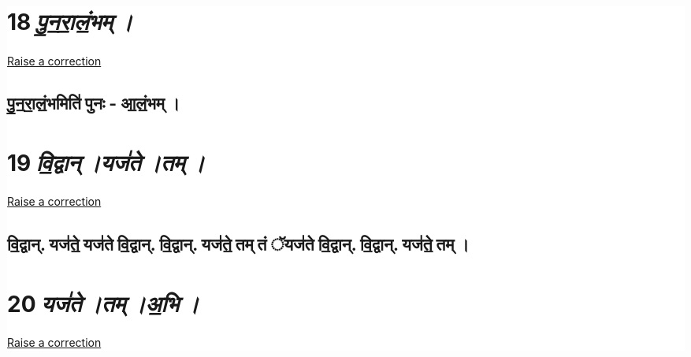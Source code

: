 
# 18  _पु॒न॒रा॒लं॒भम् ।_ #  



 [Raise a correction](https://github.com/hvram1/baraha2unicode/issues/new?title=TS+1.7.6.7-18&body=%E0%A4%AA%E0%A5%81%E0%A5%92%E0%A4%A8%E0%A5%92%E0%A4%B0%E0%A4%BE%E0%A5%92%E0%A4%B2%E0%A4%82%E0%A5%92%E0%A4%AD%E0%A4%AE%E0%A5%8D+%E0%A5%A4%0A%0A%0A%E0%A4%AA%E0%A5%81%E0%A5%92%E0%A4%A8%E0%A5%92%E0%A4%B0%E0%A4%BE%E0%A5%92%E0%A4%B2%E0%A4%82%E0%A5%92%E0%A4%AD%E0%A4%AE%E0%A4%BF%E0%A4%A4%E0%A4%BF%E0%A5%91+%E0%A4%AA%E0%A5%81%E0%A4%A8%E0%A4%83+-+%E0%A4%86%E0%A5%92%E0%A4%B2%E0%A4%82%E0%A5%92%E0%A4%AD%E0%A4%AE%E0%A5%8D+%E0%A5%A4&labels=%E0%A4%A4%E0%A5%88%E0%A4%A4%E0%A5%8D%E0%A4%B0%E0%A4%BF%E0%A4%AF+%E0%A4%B8%E0%A4%82%E0%A4%B8%E0%A4%BF%E0%A4%A4%E0%A4%BE+%E0%A4%98%E0%A4%A8+%E0%A4%AA%E0%A4%BE%E0%A4%A0)

## पु॒न॒रा॒लं॒भमिति॑ पुनः - आ॒लं॒भम् । ##


# 19  _वि॒द्वान् ।यज॑ते ।तम् ।_ #  



 [Raise a correction](https://github.com/hvram1/baraha2unicode/issues/new?title=TS+1.7.6.7-19&body=%E0%A4%B5%E0%A4%BF%E0%A5%92%E0%A4%A6%E0%A5%8D%E0%A4%B5%E0%A4%BE%E0%A4%A8%E0%A5%8D+%E0%A5%A4%E0%A4%AF%E0%A4%9C%E0%A5%91%E0%A4%A4%E0%A5%87+%E0%A5%A4%E0%A4%A4%E0%A4%AE%E0%A5%8D+%E0%A5%A4%0A%0A%0A%E0%A4%B5%E0%A4%BF%E0%A5%92%E0%A4%A6%E0%A5%8D%E0%A4%B5%E0%A4%BE%E0%A4%A8%E0%A5%8D.+%E0%A4%AF%E0%A4%9C%E0%A5%91%E0%A4%A4%E0%A5%87%E0%A5%92+%E0%A4%AF%E0%A4%9C%E0%A5%91%E0%A4%A4%E0%A5%87+%E0%A4%B5%E0%A4%BF%E0%A5%92%E0%A4%A6%E0%A5%8D%E0%A4%B5%E0%A4%BE%E0%A4%A8%E0%A5%8D.+%E0%A4%B5%E0%A4%BF%E0%A5%92%E0%A4%A6%E0%A5%8D%E0%A4%B5%E0%A4%BE%E0%A4%A8%E0%A5%8D.+%E0%A4%AF%E0%A4%9C%E0%A5%91%E0%A4%A4%E0%A5%87%E0%A5%92+%E0%A4%A4%E0%A4%AE%E0%A5%8D+%E0%A4%A4%E0%A4%82+%E0%A5%85%E0%A4%AF%E0%A4%9C%E0%A5%91%E0%A4%A4%E0%A5%87+%E0%A4%B5%E0%A4%BF%E0%A5%92%E0%A4%A6%E0%A5%8D%E0%A4%B5%E0%A4%BE%E0%A4%A8%E0%A5%8D.+%E0%A4%B5%E0%A4%BF%E0%A5%92%E0%A4%A6%E0%A5%8D%E0%A4%B5%E0%A4%BE%E0%A4%A8%E0%A5%8D.+%E0%A4%AF%E0%A4%9C%E0%A5%91%E0%A4%A4%E0%A5%87%E0%A5%92+%E0%A4%A4%E0%A4%AE%E0%A5%8D+%E0%A5%A4&labels=%E0%A4%A4%E0%A5%88%E0%A4%A4%E0%A5%8D%E0%A4%B0%E0%A4%BF%E0%A4%AF+%E0%A4%B8%E0%A4%82%E0%A4%B8%E0%A4%BF%E0%A4%A4%E0%A4%BE+%E0%A4%98%E0%A4%A8+%E0%A4%AA%E0%A4%BE%E0%A4%A0)

## वि॒द्वान्. यज॑ते॒ यज॑ते वि॒द्वान्. वि॒द्वान्. यज॑ते॒ तम् तं ॅयज॑ते वि॒द्वान्. वि॒द्वान्. यज॑ते॒ तम् । ##


# 20  _यज॑ते ।तम् ।अ॒भि ।_ #  



 [Raise a correction](https://github.com/hvram1/baraha2unicode/issues/new?title=TS+1.7.6.7-20&body=%E0%A4%AF%E0%A4%9C%E0%A5%91%E0%A4%A4%E0%A5%87+%E0%A5%A4%E0%A4%A4%E0%A4%AE%E0%A5%8D+%E0%A5%A4%E0%A4%85%E0%A5%92%E0%A4%AD%E0%A4%BF+%E0%A5%A4%0A%0A%0A%E0%A4%AF%E0%A4%9C%E0%A5%91%E0%A4%A4%E0%A5%87%E0%A5%92+%E0%A4%A4%E0%A4%AE%E0%A5%8D+%E0%A4%A4%E0%A4%82+%E0%A5%85%E0%A4%AF%E0%A4%9C%E0%A5%91%E0%A4%A4%E0%A5%87%E0%A5%92+%E0%A4%AF%E0%A4%9C%E0%A5%91%E0%A4%A4%E0%A5%87%E0%A5%92+%E0%A4%A4+%E0%A4%AE%E0%A5%92%E0%A4%AD%E0%A5%8D%E0%A4%AF%E0%A5%91%E0%A4%AD%E0%A4%BF+%E0%A4%A4%E0%A4%82+%E0%A5%85%E0%A4%AF%E0%A4%9C%E0%A5%91%E0%A4%A4%E0%A5%87%E0%A5%92+%E0%A4%AF%E0%A4%9C%E0%A5%91%E0%A4%A4%E0%A5%87%E0%A5%92+%E0%A4%A4+%E0%A4%AE%E0%A5%92%E0%A4%AD%E0%A4%BF+%E0%A5%A4&labels=%E0%A4%A4%E0%A5%88%E0%A4%A4%E0%A5%8D%E0%A4%B0%E0%A4%BF%E0%A4%AF+%E0%A4%B8%E0%A4%82%E0%A4%B8%E0%A4%BF%E0%A4%A4%E0%A4%BE+%E0%A4%98%E0%A4%A8+%E0%A4%AA%E0%A4%BE%E0%A4%A0)
